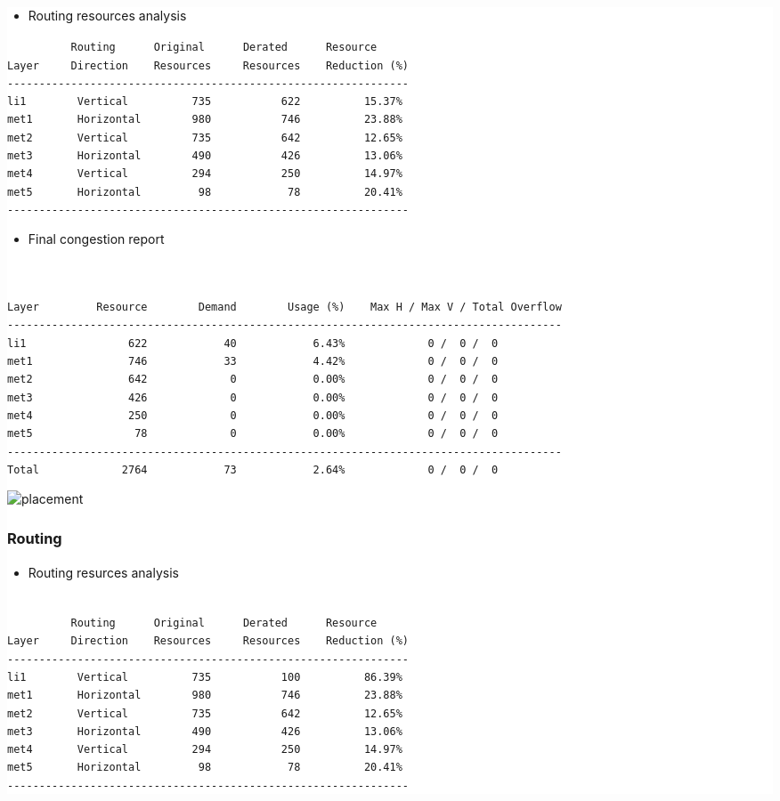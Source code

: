 - Routing resources analysis

```
          Routing      Original      Derated      Resource
Layer     Direction    Resources     Resources    Reduction (%)
---------------------------------------------------------------
li1        Vertical          735           622          15.37%
met1       Horizontal        980           746          23.88%
met2       Vertical          735           642          12.65%
met3       Horizontal        490           426          13.06%
met4       Vertical          294           250          14.97%
met5       Horizontal         98            78          20.41%
---------------------------------------------------------------

```

- Final congestion report

```


Layer         Resource        Demand        Usage (%)    Max H / Max V / Total Overflow
---------------------------------------------------------------------------------------
li1                622            40            6.43%             0 /  0 /  0
met1               746            33            4.42%             0 /  0 /  0
met2               642             0            0.00%             0 /  0 /  0
met3               426             0            0.00%             0 /  0 /  0
met4               250             0            0.00%             0 /  0 /  0
met5                78             0            0.00%             0 /  0 /  0
---------------------------------------------------------------------------------------
Total             2764            73            2.64%             0 /  0 /  0

```
![placement](https://user-images.githubusercontent.com/80625515/137541779-850ffb8e-bdc8-468e-9562-ffc79f143900.png)



### Routing



- Routing resurces analysis

```

          Routing      Original      Derated      Resource
Layer     Direction    Resources     Resources    Reduction (%)
---------------------------------------------------------------
li1        Vertical          735           100          86.39%
met1       Horizontal        980           746          23.88%
met2       Vertical          735           642          12.65%
met3       Horizontal        490           426          13.06%
met4       Vertical          294           250          14.97%
met5       Horizontal         98            78          20.41%
---------------------------------------------------------------

```

